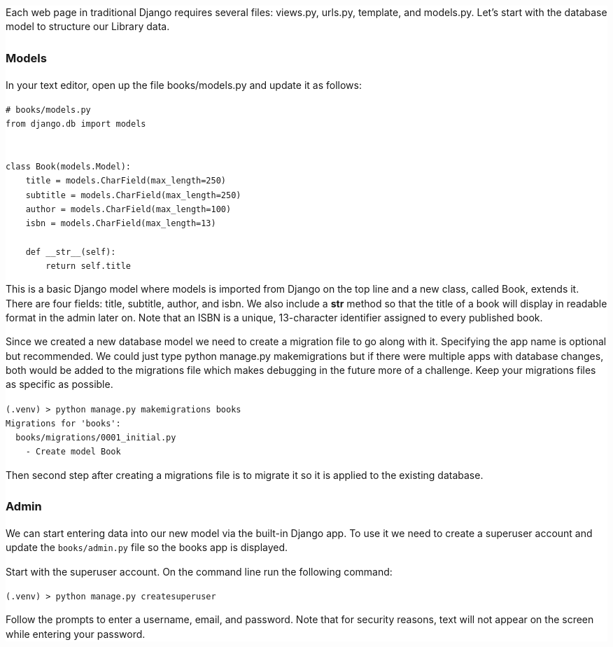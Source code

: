 Each web page in traditional Django requires several files: views.py, urls.py, template, and models.py. Let’s start with the database model to structure our Library data.

### Models

In your text editor, open up the file books/models.py and update it as follows:

```code
# books/models.py
from django.db import models


class Book(models.Model):
    title = models.CharField(max_length=250)
    subtitle = models.CharField(max_length=250)
    author = models.CharField(max_length=100)
    isbn = models.CharField(max_length=13)

    def __str__(self):
        return self.title

```

This is a basic Django model where models is imported from Django on the top line and a new class, called Book, extends it. There are four fields: title, subtitle, author, and isbn. We also include a __str__ method so that the title of a book will display in readable format in the admin later on. Note that an ISBN is a unique, 13-character identifier assigned to every published book.

Since we created a new database model we need to create a migration file to go along with it. Specifying the app name is optional but recommended. We could just type python manage.py makemigrations but if there were multiple apps with database changes, both would be added to the migrations file which makes debugging in the future more of a challenge. Keep your migrations files as specific as possible.

```code
(.venv) > python manage.py makemigrations books
Migrations for 'books':
  books/migrations/0001_initial.py
    - Create model Book
```

Then second step after creating a migrations file is to migrate it so it is applied to the existing database.


### Admin

We can start entering data into our new model via the built-in Django app. To use it we need to create a superuser account and update the `books/admin.py` file so the books app is displayed.

Start with the superuser account. On the command line run the following command:

```code
(.venv) > python manage.py createsuperuser

```
Follow the prompts to enter a username, email, and password. Note that for security reasons, text will not appear on the screen while entering your password.
